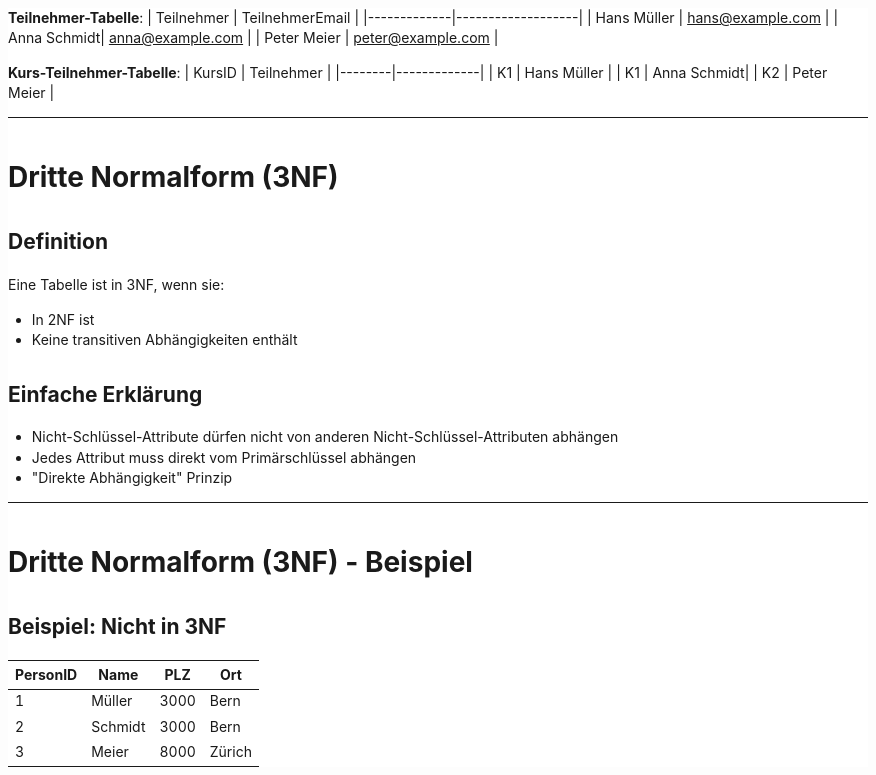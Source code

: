 **Teilnehmer-Tabelle**:
| Teilnehmer  | TeilnehmerEmail   |
|-------------|-------------------|
| Hans Müller | hans@example.com  |
| Anna Schmidt| anna@example.com  |
| Peter Meier | peter@example.com |

</div>
<div class="col">

**Kurs-Teilnehmer-Tabelle**:
| KursID | Teilnehmer  |
|--------|-------------|
| K1     | Hans Müller |
| K1     | Anna Schmidt|
| K2     | Peter Meier |

</div>
</div>

---
# Dritte Normalform (3NF)


## Definition
Eine Tabelle ist in 3NF, wenn sie:
- In 2NF ist
- Keine transitiven Abhängigkeiten enthält

## Einfache Erklärung
- Nicht-Schlüssel-Attribute dürfen nicht von anderen Nicht-Schlüssel-Attributen abhängen
- Jedes Attribut muss direkt vom Primärschlüssel abhängen
- "Direkte Abhängigkeit" Prinzip

---
# Dritte Normalform (3NF) - Beispiel


## Beispiel: Nicht in 3NF
| PersonID | Name      | PLZ   | Ort     |
|----------|-----------|-------|---------|
| 1        | Müller    | 3000  | Bern    |
| 2        | Schmidt   | 3000  | Bern    |
| 3        | Meier     | 8000  | Zürich  |
